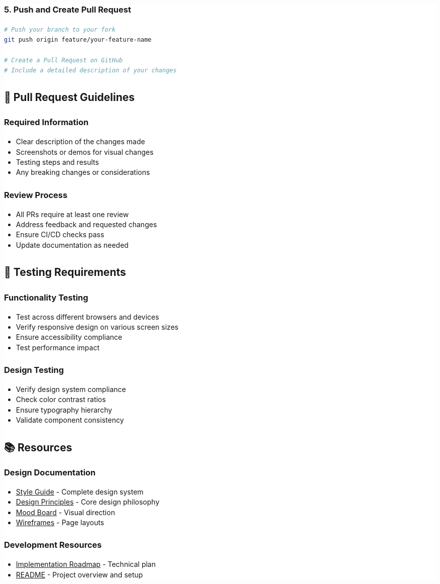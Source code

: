 ### **5. Push and Create Pull Request**
```bash
# Push your branch to your fork
git push origin feature/your-feature-name

# Create a Pull Request on GitHub
# Include a detailed description of your changes
```

## 📝 **Pull Request Guidelines**

### **Required Information**
- Clear description of the changes made
- Screenshots or demos for visual changes
- Testing steps and results
- Any breaking changes or considerations

### **Review Process**
- All PRs require at least one review
- Address feedback and requested changes
- Ensure CI/CD checks pass
- Update documentation as needed

## 🧪 **Testing Requirements**

### **Functionality Testing**
- Test across different browsers and devices
- Verify responsive design on various screen sizes
- Ensure accessibility compliance
- Test performance impact

### **Design Testing**
- Verify design system compliance
- Check color contrast ratios
- Ensure typography hierarchy
- Validate component consistency

## 📚 **Resources**

### **Design Documentation**
- [Style Guide](./design/style-guide.md) - Complete design system
- [Design Principles](./design/design-principles.md) - Core design philosophy
- [Mood Board](./design/moodboard-description.md) - Visual direction
- [Wireframes](./design/homepage-wireframe.md) - Page layouts

### **Development Resources**
- [Implementation Roadmap](./implementation-roadmap.md) - Technical plan
- [README](./README.md) - Project overview and setup
